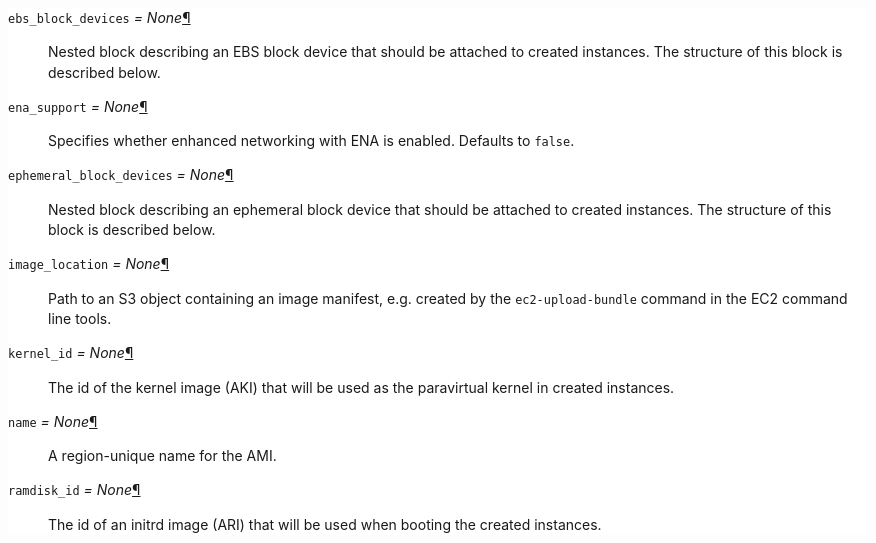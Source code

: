 <dl class="attribute">
<dt id="pulumi_aws.ec2.AmiFromInstance.ebs_block_devices">
<code class="sig-name descname">ebs_block_devices</code><em class="property"> = None</em><a class="headerlink" href="#pulumi_aws.ec2.AmiFromInstance.ebs_block_devices" title="Permalink to this definition">¶</a></dt>
<dd><p>Nested block describing an EBS block device that should be
attached to created instances. The structure of this block is described below.</p>
</dd></dl>

<dl class="attribute">
<dt id="pulumi_aws.ec2.AmiFromInstance.ena_support">
<code class="sig-name descname">ena_support</code><em class="property"> = None</em><a class="headerlink" href="#pulumi_aws.ec2.AmiFromInstance.ena_support" title="Permalink to this definition">¶</a></dt>
<dd><p>Specifies whether enhanced networking with ENA is enabled. Defaults to <code class="docutils literal notranslate"><span class="pre">false</span></code>.</p>
</dd></dl>

<dl class="attribute">
<dt id="pulumi_aws.ec2.AmiFromInstance.ephemeral_block_devices">
<code class="sig-name descname">ephemeral_block_devices</code><em class="property"> = None</em><a class="headerlink" href="#pulumi_aws.ec2.AmiFromInstance.ephemeral_block_devices" title="Permalink to this definition">¶</a></dt>
<dd><p>Nested block describing an ephemeral block device that
should be attached to created instances. The structure of this block is described below.</p>
</dd></dl>

<dl class="attribute">
<dt id="pulumi_aws.ec2.AmiFromInstance.image_location">
<code class="sig-name descname">image_location</code><em class="property"> = None</em><a class="headerlink" href="#pulumi_aws.ec2.AmiFromInstance.image_location" title="Permalink to this definition">¶</a></dt>
<dd><p>Path to an S3 object containing an image manifest, e.g. created
by the <code class="docutils literal notranslate"><span class="pre">ec2-upload-bundle</span></code> command in the EC2 command line tools.</p>
</dd></dl>

<dl class="attribute">
<dt id="pulumi_aws.ec2.AmiFromInstance.kernel_id">
<code class="sig-name descname">kernel_id</code><em class="property"> = None</em><a class="headerlink" href="#pulumi_aws.ec2.AmiFromInstance.kernel_id" title="Permalink to this definition">¶</a></dt>
<dd><p>The id of the kernel image (AKI) that will be used as the paravirtual
kernel in created instances.</p>
</dd></dl>

<dl class="attribute">
<dt id="pulumi_aws.ec2.AmiFromInstance.name">
<code class="sig-name descname">name</code><em class="property"> = None</em><a class="headerlink" href="#pulumi_aws.ec2.AmiFromInstance.name" title="Permalink to this definition">¶</a></dt>
<dd><p>A region-unique name for the AMI.</p>
</dd></dl>

<dl class="attribute">
<dt id="pulumi_aws.ec2.AmiFromInstance.ramdisk_id">
<code class="sig-name descname">ramdisk_id</code><em class="property"> = None</em><a class="headerlink" href="#pulumi_aws.ec2.AmiFromInstance.ramdisk_id" title="Permalink to this definition">¶</a></dt>
<dd><p>The id of an initrd image (ARI) that will be used when booting the
created instances.</p>
</dd></dl>
